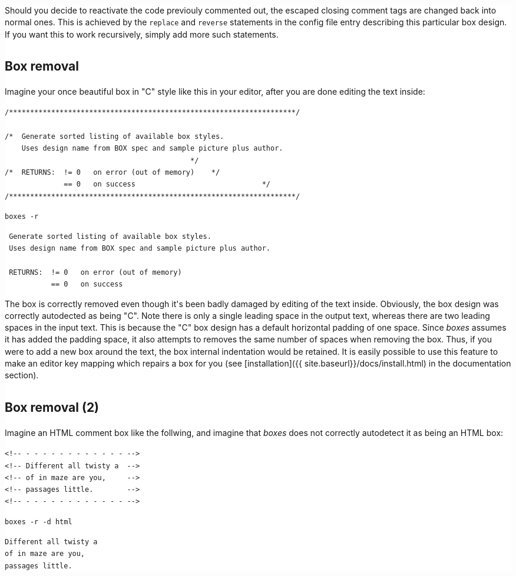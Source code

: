 Should you decide to reactivate the code previouly commented out, the escaped closing comment tags are changed back into normal ones.
This is achieved by the `replace` and `reverse` statements in the config file entry describing this particular box design. If you want this to work recursively, simply add more such statements.


<a class="bxOffsetAnchor" name="removal"></a>

## Box removal

Imagine your once beautiful box in &quot;C&quot; style like this in your editor, after you are done editing the text inside:

    /********************************************************************/
    
    /*  Generate sorted listing of available box styles.
        Uses design name from BOX spec and sample picture plus author.
                                                */
    /*  RETURNS:  != 0   on error (out of memory)    */
                  == 0   on success                              */
    /********************************************************************/

`boxes -r`

     Generate sorted listing of available box styles.
     Uses design name from BOX spec and sample picture plus author.
    
     RETURNS:  != 0   on error (out of memory)
               == 0   on success

The box is correctly removed even though it's been badly damaged by editing of the text inside. Obviously, the box design was correctly autodected as being &quot;C&quot;.
Note there is only a single leading space in the output text, whereas there are two leading spaces in the input text. This is because the &quot;C&quot; box design has a default horizontal padding of one space. Since *boxes* assumes it has added the padding space, it also attempts to removes the same number of spaces when removing the box. Thus, if you were to add a new box around the text, the box internal indentation would be retained. It is easily possible to use this feature to make an editor key mapping which repairs a box for you (see [installation]({{ site.baseurl}}/docs/install.html) in the documentation section).


## Box removal (2)

Imagine an HTML comment box like the follwing, and imagine that *boxes* does not correctly autodetect it as being an HTML box:

    <!-- - - - - - - - - - - - - -->
    <!-- Different all twisty a  -->
    <!-- of in maze are you,     -->
    <!-- passages little.        -->
    <!-- - - - - - - - - - - - - -->

`boxes -r -d html`

    Different all twisty a
    of in maze are you,
    passages little.
